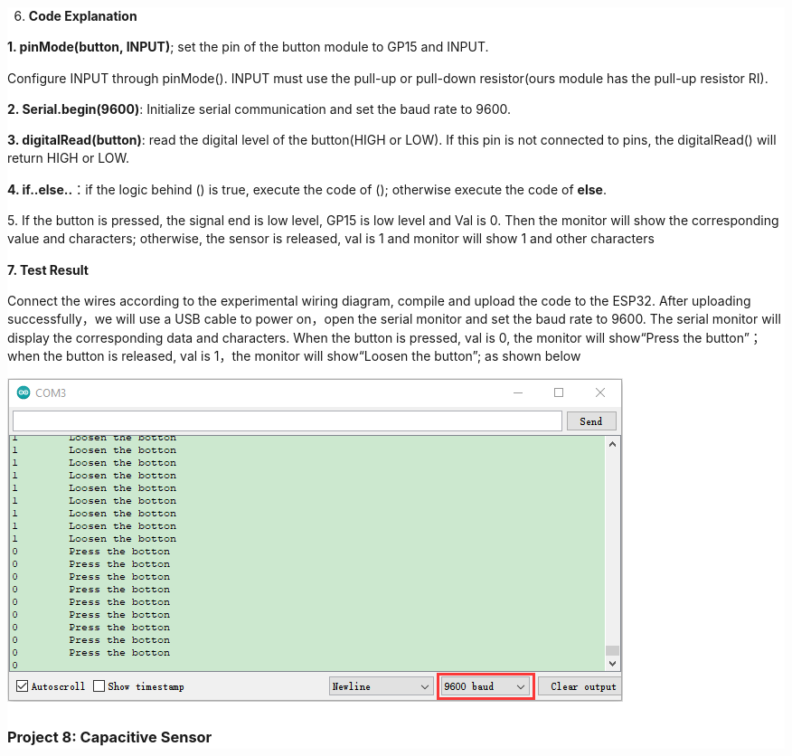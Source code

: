 6.  **Code Explanation**

**1. pinMode(button, INPUT)**; set the pin of the button module to GP15
and INPUT.

Configure INPUT through pinMode(). INPUT must use the pull-up or
pull-down resistor(ours module has the pull-up resistor RI).

**2. Serial.begin(9600)**: Initialize serial communication and set the
baud rate to 9600.

**3. digitalRead(button)**: read the digital level of the button(HIGH or
LOW). If this pin is not connected to pins, the digitalRead() will
return HIGH or LOW.

**4. if..else..**：if the logic behind () is true, execute the code of
(); otherwise execute the code of **else**.

5\. If the button is pressed, the signal end is low level, GP15 is low
level and Val is 0. Then the monitor will show the corresponding value
and characters; otherwise, the sensor is released, val is 1 and monitor
will show 1 and other characters

**7. Test Result**

Connect the wires according to the experimental wiring diagram, compile
and upload the code to the ESP32. After uploading successfully，we will
use a USB cable to power on，open the serial monitor and set the baud
rate to 9600. The serial monitor will display the corresponding data and
characters. When the button is pressed, val is 0, the monitor will
show“Press the button”；when the button is released, val is 1，the
monitor will show“Loosen the button”; as shown below

![](media/bbd14736aa5700c252138d5b4c185568.png)

### Project 8: Capacitive Sensor
